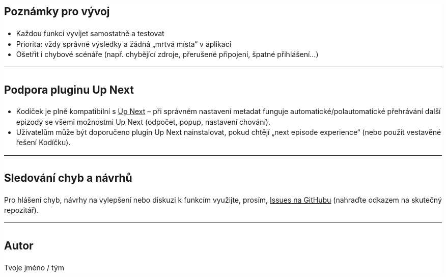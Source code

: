 
## Poznámky pro vývoj
- Každou funkci vyvíjet samostatně a testovat
- Priorita: vždy správné výsledky a žádná „mrtvá místa“ v aplikaci
- Ošetřit i chybové scénáře (např. chybějící zdroje, přerušené připojení, špatné přihlášení…)

---

## Podpora pluginu Up Next
- Kodíček je plně kompatibilní s [Up Next](https://kodi.wiki/view/Add-on:Up_Next) – při správném nastavení metadat funguje automatické/polautomatické přehrávání další epizody se všemi možnostmi Up Next (odpočet, popup, nastavení chování).
- Uživatelům může být doporučeno plugin Up Next nainstalovat, pokud chtějí „next episode experience“ (nebo použít vestavěné řešení Kodíčku).

---

## Sledování chyb a návrhů
Pro hlášení chyb, návrhy na vylepšení nebo diskuzi k funkcím využijte, prosím, [Issues na GitHubu](https://github.com/UZIVATEL/REPOZITAR/issues) (nahraďte odkazem na skutečný repozitář).

---

## Autor
Tvoje jméno / tým
